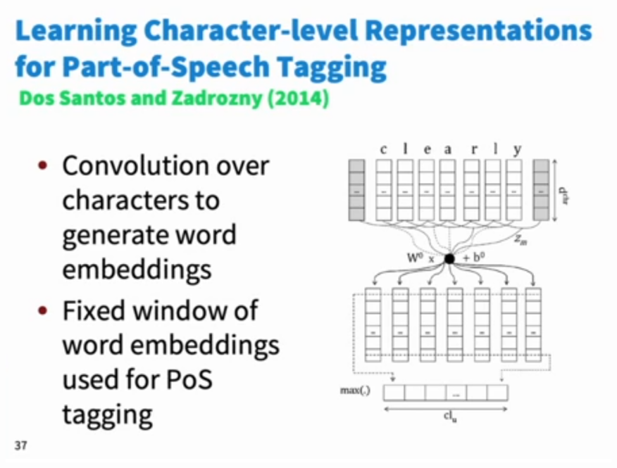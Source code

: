 ![Screenshot 2020-01-24 at 5.08.42 PM.png](/assets/blog_resources/A05EB46DDB3B6FCC77A0247A45A1715D.png)

